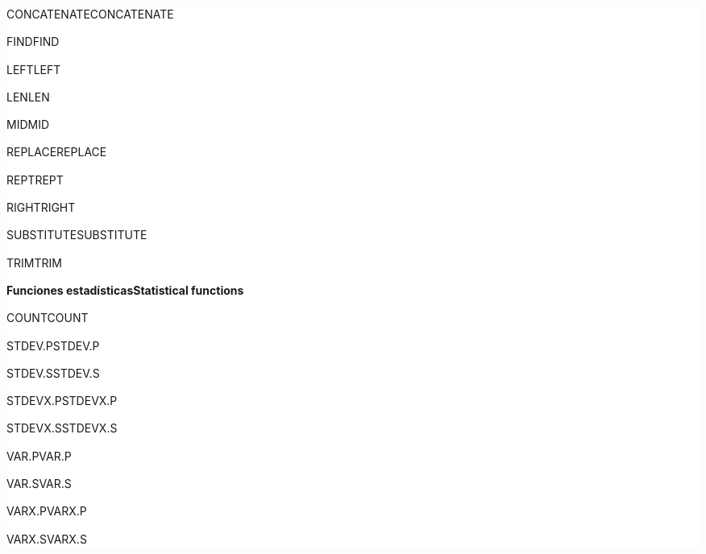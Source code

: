 <span data-ttu-id="cc9af-321">CONCATENATE</span><span class="sxs-lookup"><span data-stu-id="cc9af-321">CONCATENATE</span></span>  
  
<span data-ttu-id="cc9af-322">FIND</span><span class="sxs-lookup"><span data-stu-id="cc9af-322">FIND</span></span>  
  
<span data-ttu-id="cc9af-323">LEFT</span><span class="sxs-lookup"><span data-stu-id="cc9af-323">LEFT</span></span>  
  
<span data-ttu-id="cc9af-324">LEN</span><span class="sxs-lookup"><span data-stu-id="cc9af-324">LEN</span></span>  
  
<span data-ttu-id="cc9af-325">MID</span><span class="sxs-lookup"><span data-stu-id="cc9af-325">MID</span></span>  
  
<span data-ttu-id="cc9af-326">REPLACE</span><span class="sxs-lookup"><span data-stu-id="cc9af-326">REPLACE</span></span>  
  
<span data-ttu-id="cc9af-327">REPT</span><span class="sxs-lookup"><span data-stu-id="cc9af-327">REPT</span></span>  
  
<span data-ttu-id="cc9af-328">RIGHT</span><span class="sxs-lookup"><span data-stu-id="cc9af-328">RIGHT</span></span>  
  
<span data-ttu-id="cc9af-329">SUBSTITUTE</span><span class="sxs-lookup"><span data-stu-id="cc9af-329">SUBSTITUTE</span></span>  
  
<span data-ttu-id="cc9af-330">TRIM</span><span class="sxs-lookup"><span data-stu-id="cc9af-330">TRIM</span></span>  
  
<span data-ttu-id="cc9af-331">**Funciones estadísticas**</span><span class="sxs-lookup"><span data-stu-id="cc9af-331">**Statistical functions**</span></span>  
  
<span data-ttu-id="cc9af-332">COUNT</span><span class="sxs-lookup"><span data-stu-id="cc9af-332">COUNT</span></span>  
  
<span data-ttu-id="cc9af-333">STDEV.P</span><span class="sxs-lookup"><span data-stu-id="cc9af-333">STDEV.P</span></span>  
  
<span data-ttu-id="cc9af-334">STDEV.S</span><span class="sxs-lookup"><span data-stu-id="cc9af-334">STDEV.S</span></span>  
  
<span data-ttu-id="cc9af-335">STDEVX.P</span><span class="sxs-lookup"><span data-stu-id="cc9af-335">STDEVX.P</span></span>  
  
<span data-ttu-id="cc9af-336">STDEVX.S</span><span class="sxs-lookup"><span data-stu-id="cc9af-336">STDEVX.S</span></span>  
  
<span data-ttu-id="cc9af-337">VAR.P</span><span class="sxs-lookup"><span data-stu-id="cc9af-337">VAR.P</span></span>  
  
<span data-ttu-id="cc9af-338">VAR.S</span><span class="sxs-lookup"><span data-stu-id="cc9af-338">VAR.S</span></span>  
  
<span data-ttu-id="cc9af-339">VARX.P</span><span class="sxs-lookup"><span data-stu-id="cc9af-339">VARX.P</span></span>  
  
<span data-ttu-id="cc9af-340">VARX.S</span><span class="sxs-lookup"><span data-stu-id="cc9af-340">VARX.S</span></span>  
  